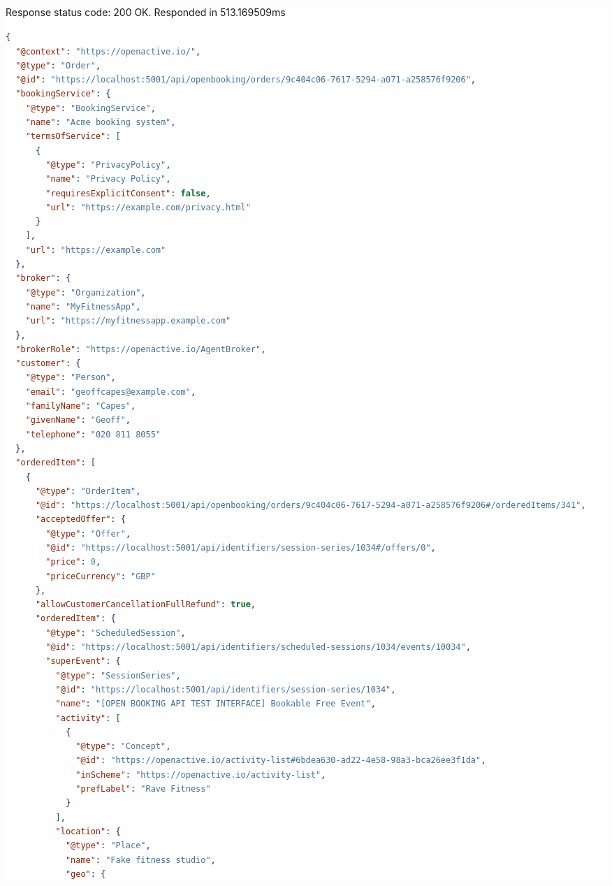
Response status code: 200 OK. Responded in 513.169509ms
```json
{
  "@context": "https://openactive.io/",
  "@type": "Order",
  "@id": "https://localhost:5001/api/openbooking/orders/9c404c06-7617-5294-a071-a258576f9206",
  "bookingService": {
    "@type": "BookingService",
    "name": "Acme booking system",
    "termsOfService": [
      {
        "@type": "PrivacyPolicy",
        "name": "Privacy Policy",
        "requiresExplicitConsent": false,
        "url": "https://example.com/privacy.html"
      }
    ],
    "url": "https://example.com"
  },
  "broker": {
    "@type": "Organization",
    "name": "MyFitnessApp",
    "url": "https://myfitnessapp.example.com"
  },
  "brokerRole": "https://openactive.io/AgentBroker",
  "customer": {
    "@type": "Person",
    "email": "geoffcapes@example.com",
    "familyName": "Capes",
    "givenName": "Geoff",
    "telephone": "020 811 8055"
  },
  "orderedItem": [
    {
      "@type": "OrderItem",
      "@id": "https://localhost:5001/api/openbooking/orders/9c404c06-7617-5294-a071-a258576f9206#/orderedItems/341",
      "acceptedOffer": {
        "@type": "Offer",
        "@id": "https://localhost:5001/api/identifiers/session-series/1034#/offers/0",
        "price": 0,
        "priceCurrency": "GBP"
      },
      "allowCustomerCancellationFullRefund": true,
      "orderedItem": {
        "@type": "ScheduledSession",
        "@id": "https://localhost:5001/api/identifiers/scheduled-sessions/1034/events/10034",
        "superEvent": {
          "@type": "SessionSeries",
          "@id": "https://localhost:5001/api/identifiers/session-series/1034",
          "name": "[OPEN BOOKING API TEST INTERFACE] Bookable Free Event",
          "activity": [
            {
              "@type": "Concept",
              "@id": "https://openactive.io/activity-list#6bdea630-ad22-4e58-98a3-bca26ee3f1da",
              "inScheme": "https://openactive.io/activity-list",
              "prefLabel": "Rave Fitness"
            }
          ],
          "location": {
            "@type": "Place",
            "name": "Fake fitness studio",
            "geo": {
```